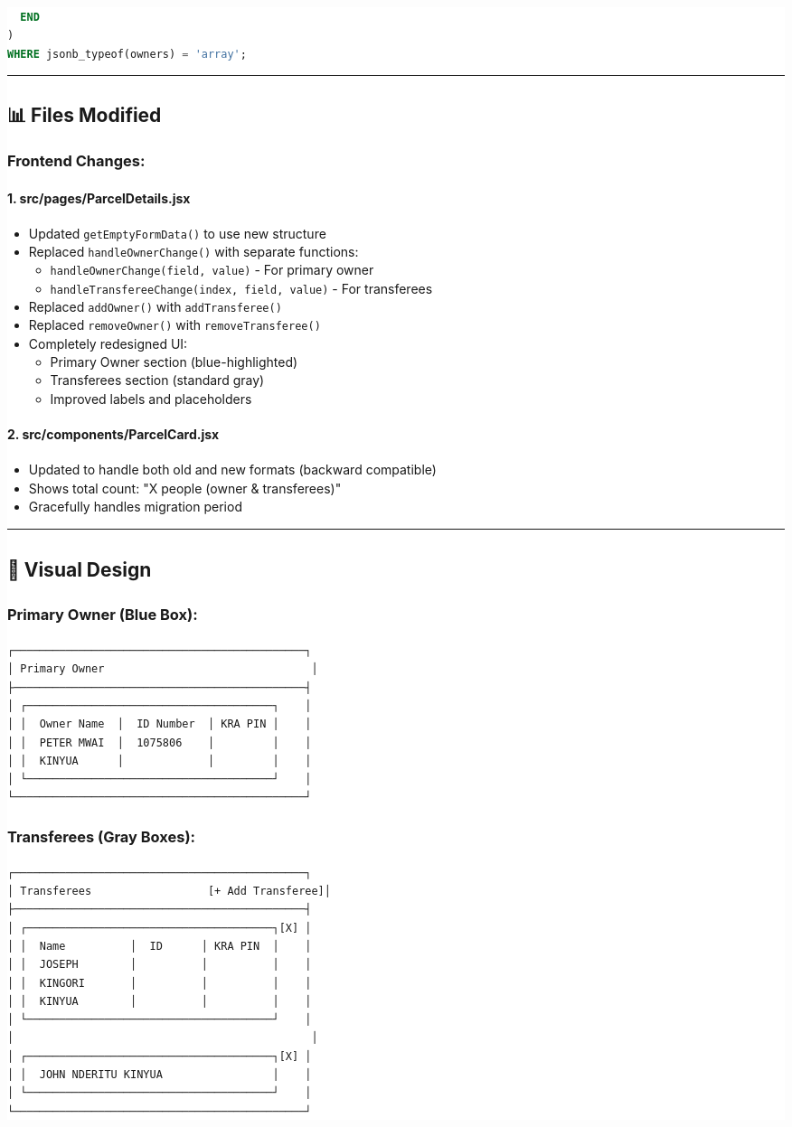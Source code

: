 ```sql
  END
)
WHERE jsonb_typeof(owners) = 'array';
```

---

## 📊 Files Modified

### **Frontend Changes:**

#### **1. src/pages/ParcelDetails.jsx**
- Updated `getEmptyFormData()` to use new structure
- Replaced `handleOwnerChange()` with separate functions:
  - `handleOwnerChange(field, value)` - For primary owner
  - `handleTransfereeChange(index, field, value)` - For transferees
- Replaced `addOwner()` with `addTransferee()`
- Replaced `removeOwner()` with `removeTransferee()`
- Completely redesigned UI:
  - Primary Owner section (blue-highlighted)
  - Transferees section (standard gray)
  - Improved labels and placeholders

#### **2. src/components/ParcelCard.jsx**
- Updated to handle both old and new formats (backward compatible)
- Shows total count: "X people (owner & transferees)"
- Gracefully handles migration period

---

## 🎨 Visual Design

### **Primary Owner (Blue Box):**
```
┌─────────────────────────────────────────────┐
│ Primary Owner                                │
├─────────────────────────────────────────────┤
│ ┌──────────────────────────────────────┐    │
│ │  Owner Name  │  ID Number  │ KRA PIN │    │
│ │  PETER MWAI  │  1075806    │         │    │
│ │  KINYUA      │             │         │    │
│ └──────────────────────────────────────┘    │
└─────────────────────────────────────────────┘
```

### **Transferees (Gray Boxes):**
```
┌─────────────────────────────────────────────┐
│ Transferees                  [+ Add Transferee]│
├─────────────────────────────────────────────┤
│ ┌──────────────────────────────────────┐[X] │
│ │  Name          │  ID      │ KRA PIN  │    │
│ │  JOSEPH        │          │          │    │
│ │  KINGORI       │          │          │    │
│ │  KINYUA        │          │          │    │
│ └──────────────────────────────────────┘    │
│                                              │
│ ┌──────────────────────────────────────┐[X] │
│ │  JOHN NDERITU KINYUA                 │    │
│ └──────────────────────────────────────┘    │
└─────────────────────────────────────────────┘
```
